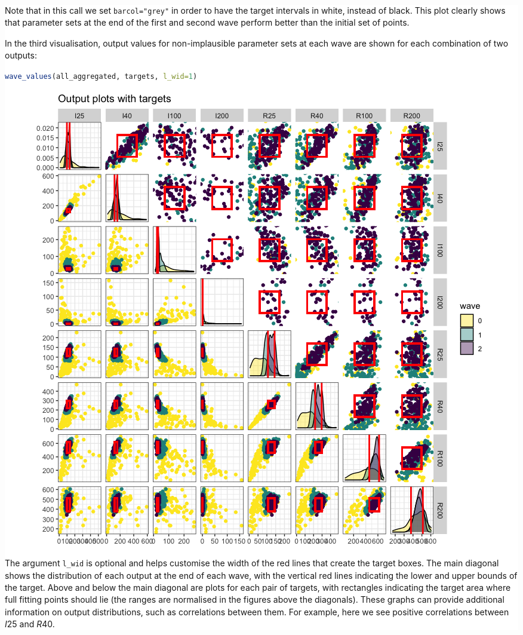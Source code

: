 Note that in this call we set `barcol="grey"` in order to have the target intervals in white, instead of black. This plot clearly shows that parameter sets at the end of the first and second wave perform better than the initial set of points. 

In the third visualisation, output values for non-implausible parameter sets at each wave are shown for each combination of two outputs:


``` r
wave_values(all_aggregated, targets, l_wid=1) 
```

<img src="_main_files/figure-html/unnamed-chunk-42-1.png" style="display: block; margin: auto;" />

The argument `l_wid` is optional and helps customise the width of the red lines that create the target boxes. The main diagonal shows the distribution of each output at the end of each wave, with the vertical red lines indicating the lower and upper bounds of the target. Above and below the main diagonal are plots for each pair of targets, with rectangles indicating the target area where full fitting points should lie (the ranges are normalised in the figures above the diagonals). These graphs can provide additional information on output distributions, such as correlations between them. For example, here we see positive correlations between $I25$ and $R40$.
